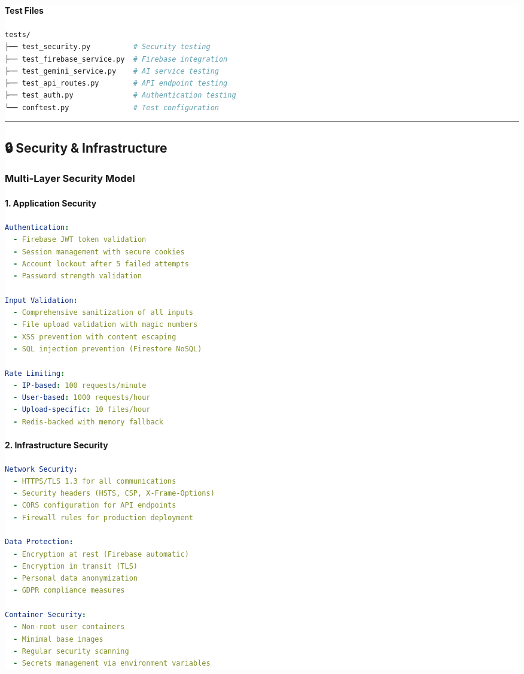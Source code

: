 #### Test Files
```bash
tests/
├── test_security.py          # Security testing
├── test_firebase_service.py  # Firebase integration
├── test_gemini_service.py    # AI service testing
├── test_api_routes.py        # API endpoint testing
├── test_auth.py              # Authentication testing
└── conftest.py               # Test configuration
```

---

## 🔒 Security & Infrastructure

### Multi-Layer Security Model

#### 1. Application Security
```yaml
Authentication:
  - Firebase JWT token validation
  - Session management with secure cookies
  - Account lockout after 5 failed attempts
  - Password strength validation

Input Validation:
  - Comprehensive sanitization of all inputs
  - File upload validation with magic numbers
  - XSS prevention with content escaping
  - SQL injection prevention (Firestore NoSQL)

Rate Limiting:
  - IP-based: 100 requests/minute
  - User-based: 1000 requests/hour
  - Upload-specific: 10 files/hour
  - Redis-backed with memory fallback
```

#### 2. Infrastructure Security
```yaml
Network Security:
  - HTTPS/TLS 1.3 for all communications
  - Security headers (HSTS, CSP, X-Frame-Options)
  - CORS configuration for API endpoints
  - Firewall rules for production deployment

Data Protection:
  - Encryption at rest (Firebase automatic)
  - Encryption in transit (TLS)
  - Personal data anonymization
  - GDPR compliance measures

Container Security:
  - Non-root user containers
  - Minimal base images
  - Regular security scanning
  - Secrets management via environment variables
```
